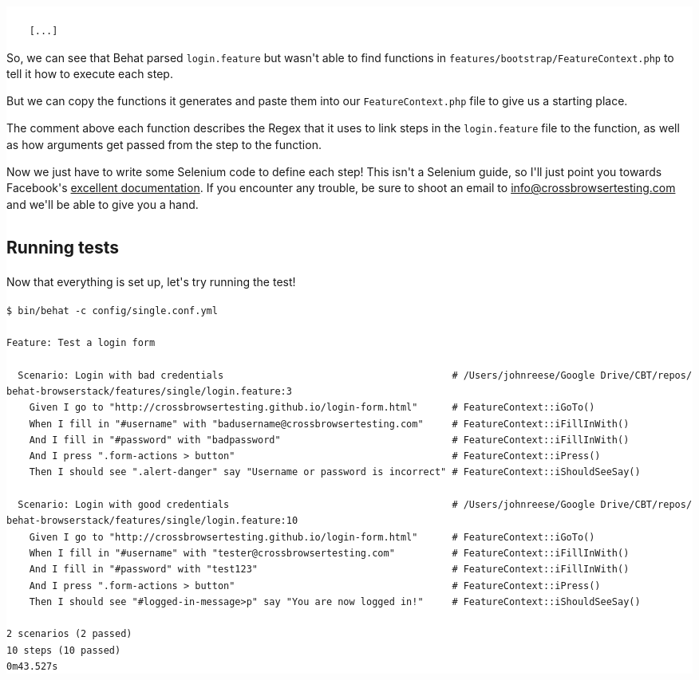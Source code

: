 ```

    [...]

```

So, we can see that Behat parsed `login.feature` but wasn't able to find functions in `features/bootstrap/FeatureContext.php` to tell it how to execute each step. 

But we can copy the functions it generates and paste them into our `FeatureContext.php` file to give us a starting place. 

The comment above each function describes the Regex that it uses to link steps in the `login.feature` file to the function, as well as how arguments get passed from the step to the function.

Now we just have to write some Selenium code to define each step! This isn't a Selenium guide, so I'll just point you towards Facebook's [excellent documentation](https://facebook.github.io/php-webdriver/). If you encounter any trouble, be sure to shoot an email to info@crossbrowsertesting.com and we'll be able to give you a hand.

## Running tests

Now that everything is set up, let's try running the test! 

```
$ bin/behat -c config/single.conf.yml

Feature: Test a login form

  Scenario: Login with bad credentials                                        # /Users/johnreese/Google Drive/CBT/repos/behat-browserstack/features/single/login.feature:3
    Given I go to "http://crossbrowsertesting.github.io/login-form.html"      # FeatureContext::iGoTo()
    When I fill in "#username" with "badusername@crossbrowsertesting.com"     # FeatureContext::iFillInWith()
    And I fill in "#password" with "badpassword"                              # FeatureContext::iFillInWith()
    And I press ".form-actions > button"                                      # FeatureContext::iPress()
    Then I should see ".alert-danger" say "Username or password is incorrect" # FeatureContext::iShouldSeeSay()

  Scenario: Login with good credentials                                       # /Users/johnreese/Google Drive/CBT/repos/behat-browserstack/features/single/login.feature:10
    Given I go to "http://crossbrowsertesting.github.io/login-form.html"      # FeatureContext::iGoTo()
    When I fill in "#username" with "tester@crossbrowsertesting.com"          # FeatureContext::iFillInWith()
    And I fill in "#password" with "test123"                                  # FeatureContext::iFillInWith()
    And I press ".form-actions > button"                                      # FeatureContext::iPress()
    Then I should see "#logged-in-message>p" say "You are now logged in!"     # FeatureContext::iShouldSeeSay()

2 scenarios (2 passed)
10 steps (10 passed)
0m43.527s

```
